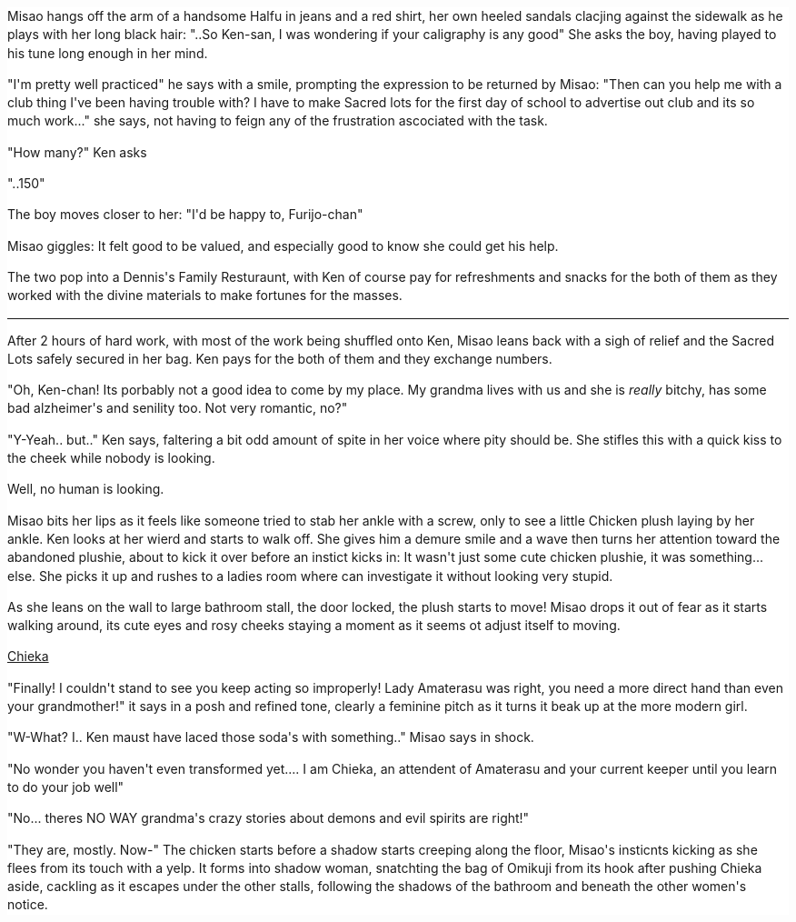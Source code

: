 Misao hangs off the arm of a handsome Halfu in jeans and a red shirt, her own heeled sandals clacjing against the sidewalk as he plays with her long black hair: "..So Ken-san, I was wondering if your caligraphy is any good" She asks the boy, having played to his tune long enough in her mind.

"I'm pretty well practiced" he says with a smile, prompting the expression to be returned by Misao: "Then can you help me with a club thing I've been having trouble with?  I have to make Sacred lots for the first day of school to advertise out club and its so much work..." she says, not having to feign any of the frustration ascociated with the task.

"How many?" Ken asks

"..150" 

The boy moves closer to her: "I'd be happy to, Furijo-chan"

Misao giggles: It felt good to be valued, and especially good to know she could get his help.

The two pop into a Dennis's Family Resturaunt, with Ken of course pay for refreshments and snacks for the both of them as they worked with the divine materials to make fortunes for the masses.

-------------------------------------------------------------------

After 2 hours of hard work, with most of the work being shuffled onto Ken, Misao leans back with a sigh of relief and the Sacred Lots safely secured in her bag.  Ken pays for the both of them and they exchange numbers.

"Oh, Ken-chan!  Its porbably not a good idea to come by my place.  My grandma lives with us and she is _really_ bitchy, has some bad alzheimer's and senility too.  Not very romantic, no?"

"Y-Yeah.. but.." Ken says, faltering a bit odd amount of spite in her voice where pity should be.  She stifles this with a quick kiss to the cheek while nobody is looking.

Well, no human is looking.

Misao bits her lips as it feels like someone tried to stab her ankle with a screw, only to see a little Chicken plush laying by her ankle.  Ken looks at her wierd and starts to walk off.  She gives him a demure smile and a wave then turns her attention toward the abandoned plushie, about to kick it over before an instict kicks in: It wasn't just some cute chicken plushie, it was something... else.  She picks it up and rushes to a ladies room where can investigate it without looking very stupid.  

As she leans on the wall to large bathroom stall, the door locked, the plush starts to move!  Misao drops it out of fear as it starts walking around, its cute eyes and rosy cheeks staying a moment as it seems ot adjust itself to moving.

[Chieka](https://cdn.discordapp.com/attachments/1120757721881391175/1147756574165700718/Patron_1.png)

"Finally!  I couldn't stand to see you keep acting so improperly!  Lady Amaterasu was right, you need a more direct hand than even your grandmother!" it says in a posh and refined tone, clearly a feminine pitch as it turns it beak up at the more modern girl.

"W-What?  I.. Ken maust have laced those soda's with something.." Misao says in shock.

"No wonder you haven't even transformed yet.... I am Chieka, an attendent of Amaterasu and your current keeper until you learn to do your job well"

"No... theres NO WAY grandma's crazy stories about demons and evil spirits are right!"

"They are, mostly.  Now-" The chicken starts before a shadow starts creeping along the floor, Misao's insticnts kicking as she flees from its touch with a yelp.  It forms into shadow woman, snatchting the bag of Omikuji from its hook after pushing Chieka aside, cackling as it escapes under the other stalls, following the shadows of the bathroom and beneath the other women's notice.
